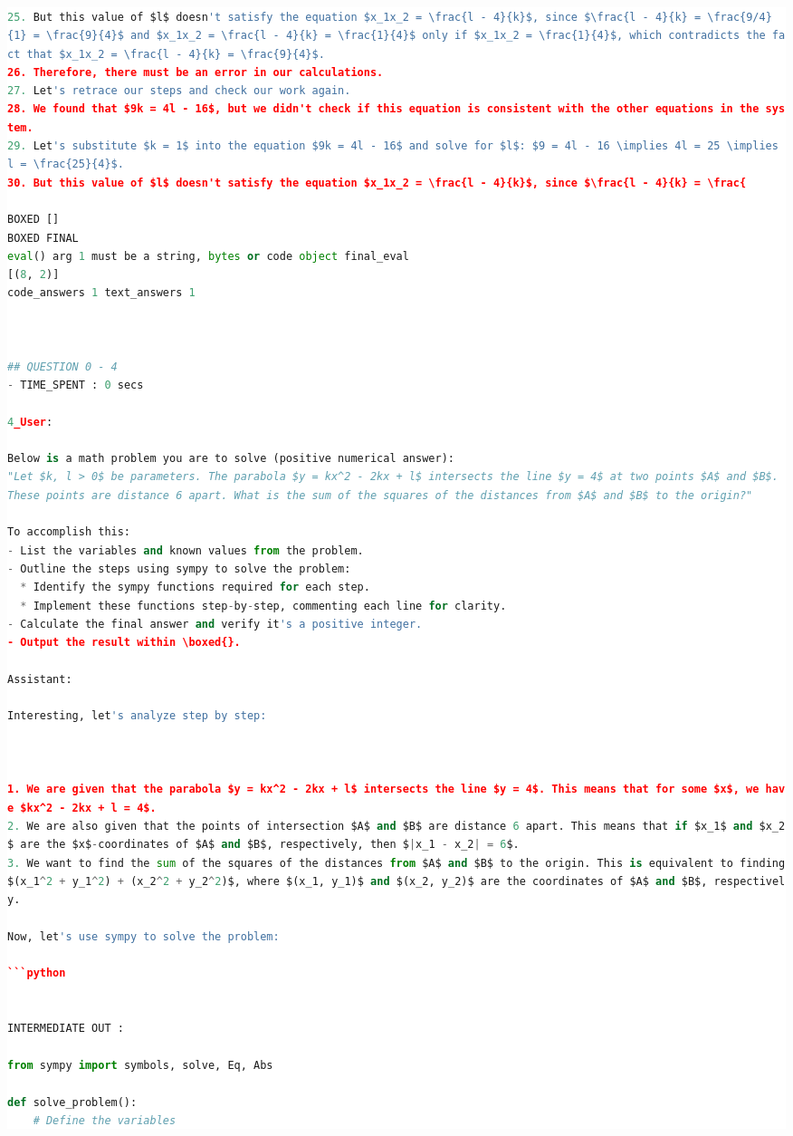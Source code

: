 ```python
25. But this value of $l$ doesn't satisfy the equation $x_1x_2 = \frac{l - 4}{k}$, since $\frac{l - 4}{k} = \frac{9/4}{1} = \frac{9}{4}$ and $x_1x_2 = \frac{l - 4}{k} = \frac{1}{4}$ only if $x_1x_2 = \frac{1}{4}$, which contradicts the fact that $x_1x_2 = \frac{l - 4}{k} = \frac{9}{4}$.
26. Therefore, there must be an error in our calculations.
27. Let's retrace our steps and check our work again.
28. We found that $9k = 4l - 16$, but we didn't check if this equation is consistent with the other equations in the system.
29. Let's substitute $k = 1$ into the equation $9k = 4l - 16$ and solve for $l$: $9 = 4l - 16 \implies 4l = 25 \implies l = \frac{25}{4}$.
30. But this value of $l$ doesn't satisfy the equation $x_1x_2 = \frac{l - 4}{k}$, since $\frac{l - 4}{k} = \frac{

BOXED []
BOXED FINAL 
eval() arg 1 must be a string, bytes or code object final_eval
[(8, 2)]
code_answers 1 text_answers 1



## QUESTION 0 - 4 
- TIME_SPENT : 0 secs

4_User:

Below is a math problem you are to solve (positive numerical answer):
"Let $k, l > 0$ be parameters. The parabola $y = kx^2 - 2kx + l$ intersects the line $y = 4$ at two points $A$ and $B$. These points are distance 6 apart. What is the sum of the squares of the distances from $A$ and $B$ to the origin?"

To accomplish this:
- List the variables and known values from the problem.
- Outline the steps using sympy to solve the problem:
  * Identify the sympy functions required for each step.
  * Implement these functions step-by-step, commenting each line for clarity.
- Calculate the final answer and verify it's a positive integer.
- Output the result within \boxed{}.

Assistant:

Interesting, let's analyze step by step:



1. We are given that the parabola $y = kx^2 - 2kx + l$ intersects the line $y = 4$. This means that for some $x$, we have $kx^2 - 2kx + l = 4$.
2. We are also given that the points of intersection $A$ and $B$ are distance 6 apart. This means that if $x_1$ and $x_2$ are the $x$-coordinates of $A$ and $B$, respectively, then $|x_1 - x_2| = 6$.
3. We want to find the sum of the squares of the distances from $A$ and $B$ to the origin. This is equivalent to finding $(x_1^2 + y_1^2) + (x_2^2 + y_2^2)$, where $(x_1, y_1)$ and $(x_2, y_2)$ are the coordinates of $A$ and $B$, respectively.

Now, let's use sympy to solve the problem:

```python


INTERMEDIATE OUT :

from sympy import symbols, solve, Eq, Abs

def solve_problem():
    # Define the variables
```